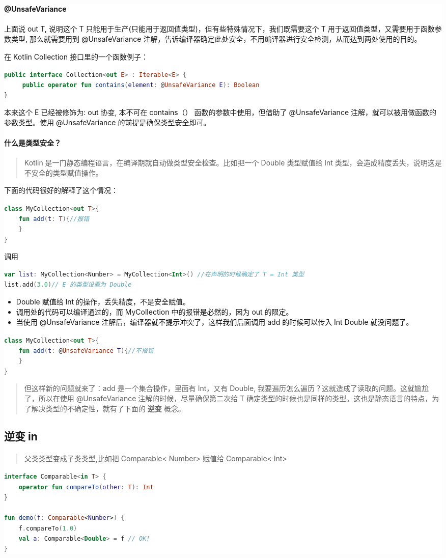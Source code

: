 
#### @UnsafeVariance
上面说 out T, 说明这个 T 只能用于生产(只能用于返回值类型)，但有些特殊情况下，我们既需要这个 T 用于返回值类型，又需要用于函数参数类型, 那么就需要用到 @UnsafeVariance 注解，告诉编译器确定此处安全，不用编译器进行安全检测，从而达到两处使用的目的。

在 Kotlin Collection 接口里的一个函数例子：

```Kotlin
public interface Collection<out E> : Iterable<E> { 
     public operator fun contains(element: @UnsafeVariance E): Boolean 
} 
```

本来这个 E 已经被修饰为: out 协变, 本不可在 contains（） 函数的参数中使用，但借助了 @UnsafeVariance 注解，就可以被用做函数的参数类型。使用 @UnsafeVariance 的前提是确保类型安全即可。


#### 什么是类型安全？
> Kotlin 是一门静态编程语言，在编译期就自动做类型安全检查。比如把一个 Double 类型赋值给 Int 类型，会造成精度丢失，说明这是不安全的类型赋值操作。

下面的代码很好的解释了这个情况：

```Kotlin
class MyCollection<out T>{ 
    fun add(t: T){//报错
    } 
}
```

调用
```Kotlin
var list: MyCollection<Number> = MyCollection<Int>() //在声明的时候确定了 T = Int 类型
list.add(3.0)// E 的类型设置为 Double
```
- Double 赋值给 Int 的操作，丢失精度，不是安全赋值。
- 调用处的代码可以编译通过的，而 MyCollection 中的报错是必然的，因为 out 的限定。
- 当使用 @UnsafeVariance 注解后，编译器就不提示冲突了，这样我们后面调用 add 的时候可以传入 Int Double 就没问题了。
```Kotlin
class MyCollection<out T>{ 
    fun add(t: @UnsafeVariance T){//不报错
    } 
}
```

> 但这样新的问题就来了：add 是一个集合操作，里面有 Int，又有 Double, 我要遍历怎么遍历？这就造成了读取的问题。这就尴尬了，所以在使用 @UnsafeVariance 注解的时候，尽量确保第二次给 T 确定类型的时候也是同样的类型。这也是静态语言的特点，为了解决类型的不确定性，就有了下面的 **逆变** 概念。


## 逆变 in
> 父类类型变成子类类型,比如把 Comparable< Number> 赋值给 Comparable< Int>

```kotlin
interface Comparable<in T> {
    operator fun compareTo(other: T): Int
}

fun demo(f: Comparable<Number>) {
    f.compareTo(1.0)
    val a: Comparable<Double> = f // OK!
}
```
